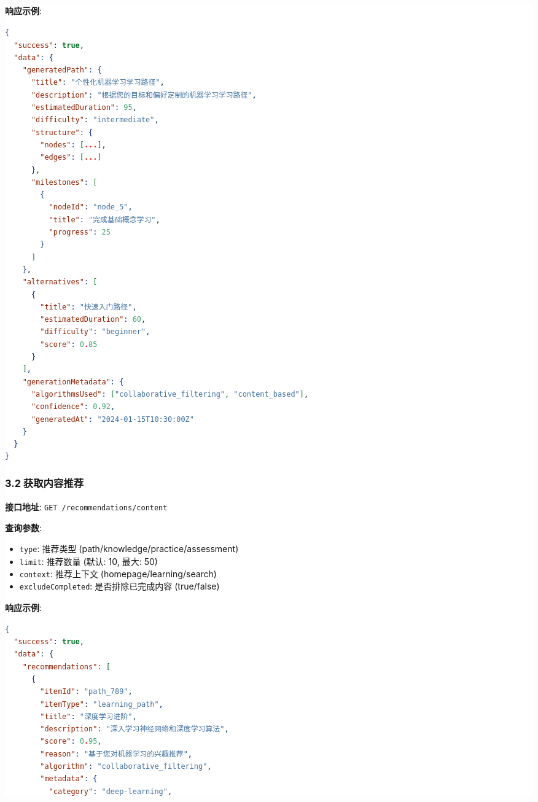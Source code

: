**响应示例**:
```json
{
  "success": true,
  "data": {
    "generatedPath": {
      "title": "个性化机器学习学习路径",
      "description": "根据您的目标和偏好定制的机器学习学习路径",
      "estimatedDuration": 95,
      "difficulty": "intermediate",
      "structure": {
        "nodes": [...],
        "edges": [...]
      },
      "milestones": [
        {
          "nodeId": "node_5",
          "title": "完成基础概念学习",
          "progress": 25
        }
      ]
    },
    "alternatives": [
      {
        "title": "快速入门路径",
        "estimatedDuration": 60,
        "difficulty": "beginner",
        "score": 0.85
      }
    ],
    "generationMetadata": {
      "algorithmsUsed": ["collaborative_filtering", "content_based"],
      "confidence": 0.92,
      "generatedAt": "2024-01-15T10:30:00Z"
    }
  }
}
```

### 3.2 获取内容推荐

**接口地址**: `GET /recommendations/content`

**查询参数**:
- `type`: 推荐类型 (path/knowledge/practice/assessment)
- `limit`: 推荐数量 (默认: 10, 最大: 50)
- `context`: 推荐上下文 (homepage/learning/search)
- `excludeCompleted`: 是否排除已完成内容 (true/false)

**响应示例**:
```json
{
  "success": true,
  "data": {
    "recommendations": [
      {
        "itemId": "path_789",
        "itemType": "learning_path",
        "title": "深度学习进阶",
        "description": "深入学习神经网络和深度学习算法",
        "score": 0.95,
        "reason": "基于您对机器学习的兴趣推荐",
        "algorithm": "collaborative_filtering",
        "metadata": {
          "category": "deep-learning",
```